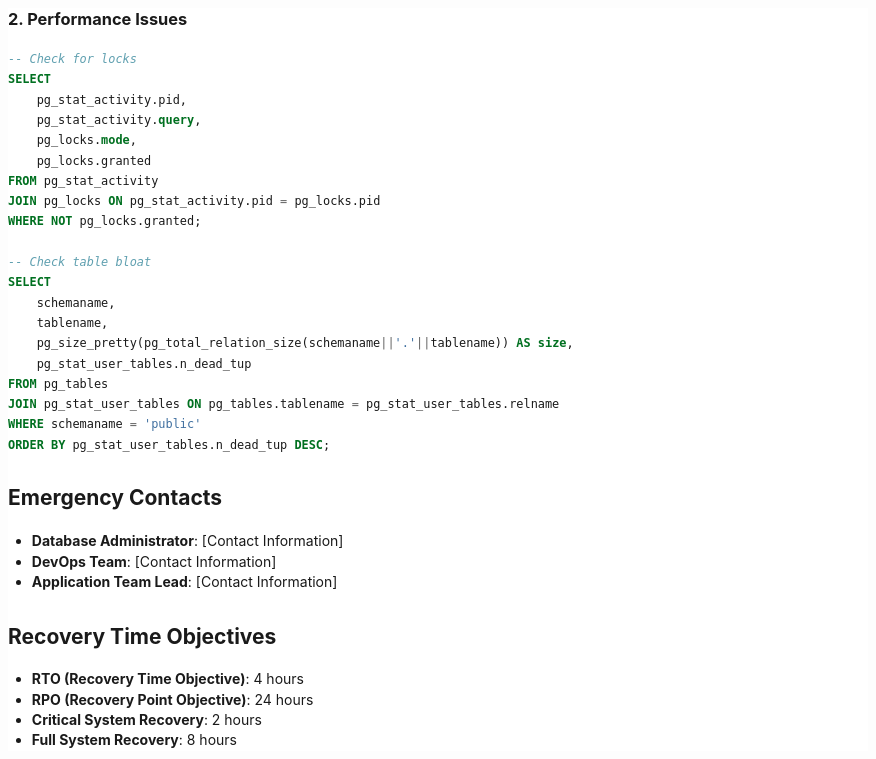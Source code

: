 ### 2. Performance Issues

```sql
-- Check for locks
SELECT 
    pg_stat_activity.pid,
    pg_stat_activity.query,
    pg_locks.mode,
    pg_locks.granted
FROM pg_stat_activity
JOIN pg_locks ON pg_stat_activity.pid = pg_locks.pid
WHERE NOT pg_locks.granted;

-- Check table bloat
SELECT 
    schemaname,
    tablename,
    pg_size_pretty(pg_total_relation_size(schemaname||'.'||tablename)) AS size,
    pg_stat_user_tables.n_dead_tup
FROM pg_tables
JOIN pg_stat_user_tables ON pg_tables.tablename = pg_stat_user_tables.relname
WHERE schemaname = 'public'
ORDER BY pg_stat_user_tables.n_dead_tup DESC;
```

## Emergency Contacts

- **Database Administrator**: [Contact Information]
- **DevOps Team**: [Contact Information]
- **Application Team Lead**: [Contact Information]

## Recovery Time Objectives

- **RTO (Recovery Time Objective)**: 4 hours
- **RPO (Recovery Point Objective)**: 24 hours
- **Critical System Recovery**: 2 hours
- **Full System Recovery**: 8 hours